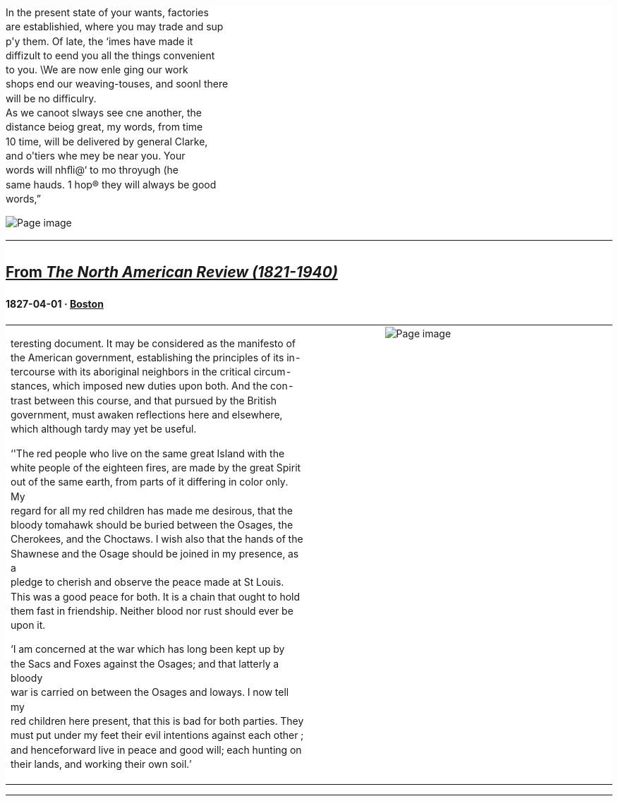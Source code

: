 In the present state of your wants, factories  
are establishied, where you may trade and sup­  
p&#x27;y them. Of late, the ‘imes have made it  
diffizult to eend you all the things convenient  
to you. \We are now enle ging our work­  
shops end our weaving-touses, and soonl there  
will be no difficulry.  
As we canoot slways see cne another, the  
distance beiog great, my words, from time  
10 time, will be delivered by general Clarke,  
and o&#x27;tiers whe mey be near you. Your  
words will nhﬂi@‘ to mo throyugh (he  
same hauds. 1 hop® they will always be good  
words,” 
</td><td style="width: 50%; max-height: 75%; margin: auto; display: block;">
<img alt="Page image" src="https://tile.loc.gov/image-services/iiif/service:ndnp:rp:batch_rp_beholder_ver02:data:sn83025561:00514153176:1825060901:0910/pct:23.488676773348306,8.392295597484276,41.79923887953085,88.02672955974843/!600,600/0/default.jpg"/>
</td>
</tr></table>

---

## [From _The North American Review (1821-1940)_](https://archive.org/details/sim_north-american-review_1827-04_24_55/page/n119/mode/1up?view=theater)

#### 1827-04-01 &middot; [Boston](http://dbpedia.org/resource/Boston)

<table style="width: 100%;"><tr><td style="width: 50%">

  
teresting document. It may be considered as the manifesto of  
the American government, establishing the principles of its in-  
tercourse with its aboriginal neighbors in the critical circum-  
stances, which imposed new duties upon both. And the con-  
trast between this course, and that pursued by the British  
government, must awaken reflections here and elsewhere,  
which although tardy may yet be useful.  
  
‘&#x27;The red people who live on the same great Island with the  
white people of the eighteen fires, are made by the great Spirit  
out of the same earth, from parts of it differing in color only. My  
regard for all my red children has made me desirous, that the  
bloody tomahawk should be buried between the Osages, the  
Cherokees, and the Choctaws. I wish also that the hands of the  
Shawnese and the Osage should be joined in my presence, as a  
pledge to cherish and observe the peace made at St Louis.  
This was a good peace for both. It is a chain that ought to hold  
them fast in friendship. Neither blood nor rust should ever be  
upon it.  
  
‘I am concerned at the war which has long been kept up by  
the Sacs and Foxes against the Osages; and that latterly a bloody  
war is carried on between the Osages and loways. I now tell my  
red children here present, that this is bad for both parties. They  
must put under my feet their evil intentions against each other ;  
and henceforward live in peace and good will; each hunting on  
their lands, and working their own soil.’
</td><td style="width: 50%; max-height: 75%; margin: auto; display: block;">
<img alt="Page image" src="https://iiif.archive.org/image/iiif/2/sim_north-american-review_1827-04_24_55%2Fsim_north-american-review_1827-04_24_55_jp2.zip%2Fsim_north-american-review_1827-04_24_55_jp2%2Fsim_north-american-review_1827-04_24_55_0119.jp2/pct:21.909424724602204,22.202380952380953,62.76009791921665,38.90873015873016/600,/0/default.jpg"/>
</td>
</tr></table>

---